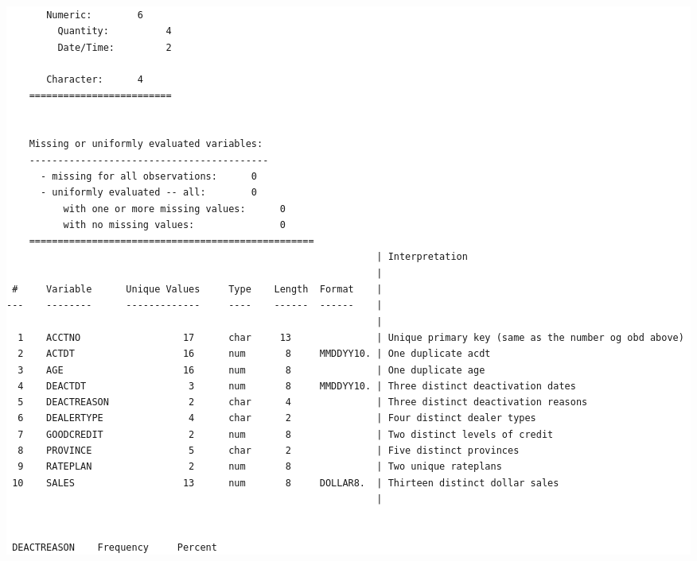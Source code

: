            Numeric:        6                                                                                                                                                
             Quantity:          4                                                                                                                                           
             Date/Time:         2                                                                                                                                           
                                                                                                                                                                            
           Character:      4                                                                                                                                                
        =========================                                                                                                                                           
                                                                                                                                                                            
                                                                                                                                                                            
        Missing or uniformly evaluated variables:                                                                                                                           
        ------------------------------------------                                                                                                                          
          - missing for all observations:      0                                                                                                                            
          - uniformly evaluated -- all:        0                                                                                                                            
              with one or more missing values:      0                                                                                                                       
              with no missing values:               0                                                                                                                       
        ==================================================                                                                                                                  
                                                                     | Interpretation                                                                                       
                                                                     |                                                                                                      
     #     Variable      Unique Values     Type    Length  Format    |                                                                                                      
    ---    --------      -------------     ----    ------  ------    |                                                                                                      
                                                                     |                                                                                                      
      1    ACCTNO                  17      char     13               | Unique primary key (same as the number og obd above)                                                 
      2    ACTDT                   16      num       8     MMDDYY10. | One duplicate acdt                                                                                   
      3    AGE                     16      num       8               | One duplicate age                                                                                    
      4    DEACTDT                  3      num       8     MMDDYY10. | Three distinct deactivation dates                                                                    
      5    DEACTREASON              2      char      4               | Three distinct deactivation reasons                                                                  
      6    DEALERTYPE               4      char      2               | Four distinct dealer types                                                                           
      7    GOODCREDIT               2      num       8               | Two distinct levels of credit                                                                        
      8    PROVINCE                 5      char      2               | Five distinct provinces                                                                              
      9    RATEPLAN                 2      num       8               | Two unique rateplans                                                                                 
     10    SALES                   13      num       8     DOLLAR8.  | Thirteen distinct dollar sales                                                                       
                                                                     |                                                                                                      
                                                                                                                                                                            
                                                                                                                                                                            
     DEACTREASON    Frequency     Percent                                                                                                                                   